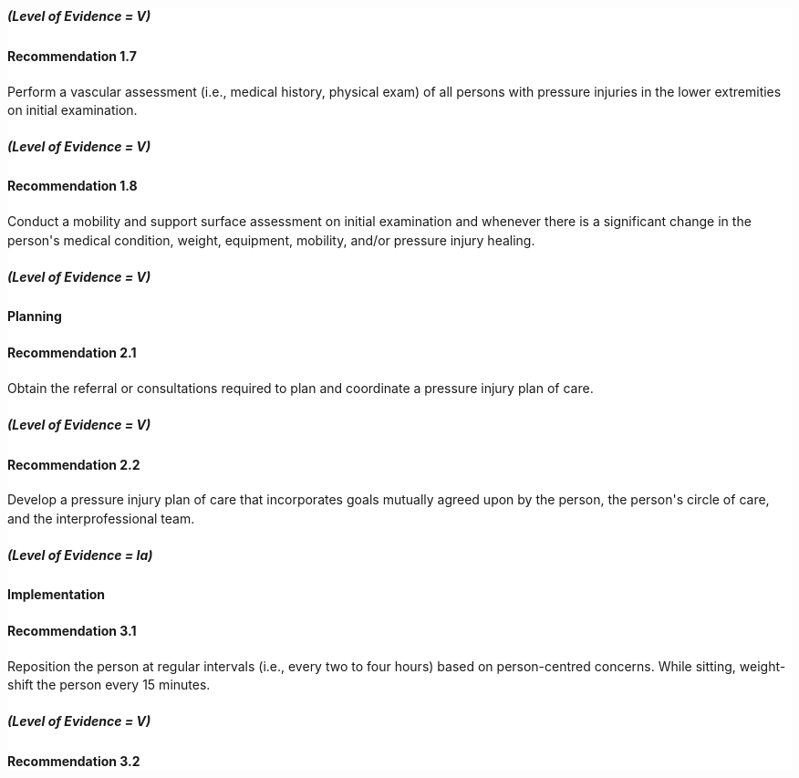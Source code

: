 #####  (Level of Evidence = V) 


####  Recommendation 1.7 


Perform a vascular assessment (i.e., medical history, physical exam) of all persons with pressure injuries in the lower extremities on initial examination. 


#####  (Level of Evidence = V) 


####  Recommendation 1.8 


Conduct a mobility and support surface assessment on initial examination and whenever there is a significant change in the person's medical condition, weight, equipment, mobility, and/or pressure injury healing. 


#####  (Level of Evidence = V) 


####  Planning 


####  Recommendation 2.1 


Obtain the referral or consultations required to plan and coordinate a pressure injury plan of care. 


#####  (Level of Evidence = V) 


####  Recommendation 2.2 


Develop a pressure injury plan of care that incorporates goals mutually agreed upon by the person, the person's circle of care, and the interprofessional team. 


#####  (Level of Evidence = Ia) 


####  Implementation 


####  Recommendation 3.1 


Reposition the person at regular intervals (i.e., every two to four hours) based on person-centred concerns. While sitting, weight-shift the person every 15 minutes. 


#####  (Level of Evidence = V) 


####  Recommendation 3.2 

